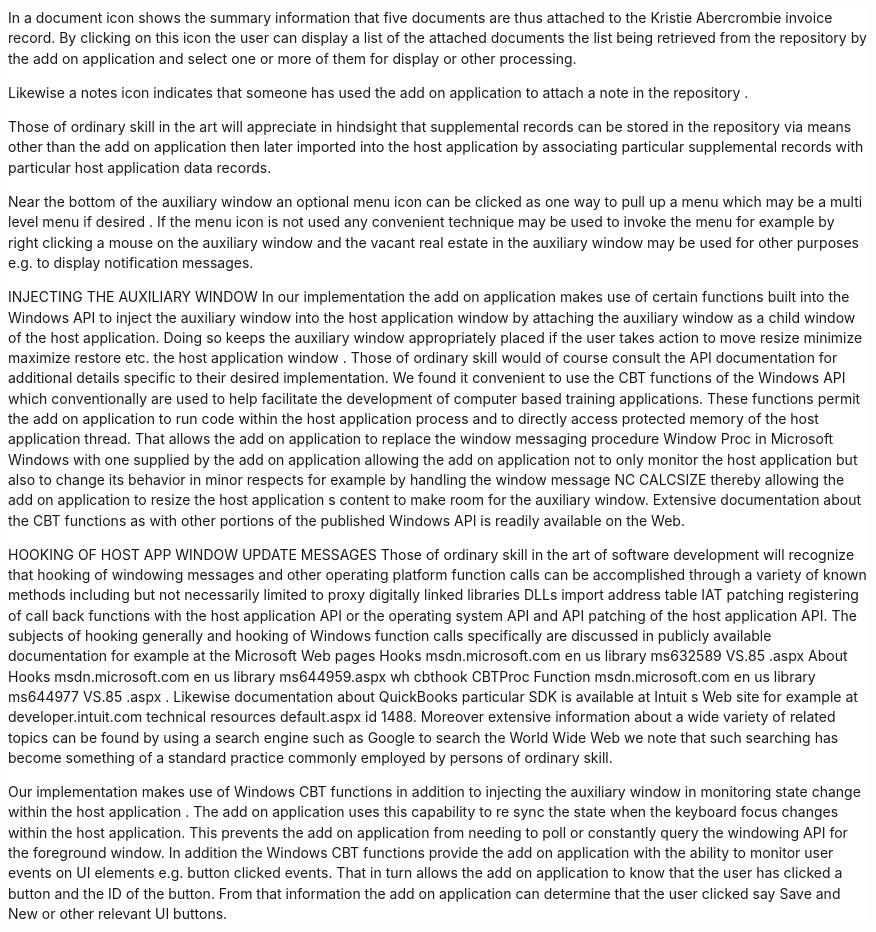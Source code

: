 In a document icon shows the summary information that five documents are thus attached to the Kristie Abercrombie invoice record. By clicking on this icon the user can display a list of the attached documents the list being retrieved from the repository by the add on application and select one or more of them for display or other processing.

Likewise a notes icon indicates that someone has used the add on application to attach a note in the repository .

 Those of ordinary skill in the art will appreciate in hindsight that supplemental records can be stored in the repository via means other than the add on application then later imported into the host application by associating particular supplemental records with particular host application data records. 

Near the bottom of the auxiliary window an optional menu icon can be clicked as one way to pull up a menu which may be a multi level menu if desired . If the menu icon is not used any convenient technique may be used to invoke the menu for example by right clicking a mouse on the auxiliary window and the vacant real estate in the auxiliary window may be used for other purposes e.g. to display notification messages.

INJECTING THE AUXILIARY WINDOW In our implementation the add on application makes use of certain functions built into the Windows API to inject the auxiliary window into the host application window by attaching the auxiliary window as a child window of the host application. Doing so keeps the auxiliary window appropriately placed if the user takes action to move resize minimize maximize restore etc. the host application window . Those of ordinary skill would of course consult the API documentation for additional details specific to their desired implementation. We found it convenient to use the CBT functions of the Windows API which conventionally are used to help facilitate the development of computer based training applications. These functions permit the add on application to run code within the host application process and to directly access protected memory of the host application thread. That allows the add on application to replace the window messaging procedure Window Proc in Microsoft Windows with one supplied by the add on application allowing the add on application not to only monitor the host application but also to change its behavior in minor respects for example by handling the window message NC CALCSIZE thereby allowing the add on application to resize the host application s content to make room for the auxiliary window. Extensive documentation about the CBT functions as with other portions of the published Windows API is readily available on the Web.

HOOKING OF HOST APP WINDOW UPDATE MESSAGES Those of ordinary skill in the art of software development will recognize that hooking of windowing messages and other operating platform function calls can be accomplished through a variety of known methods including but not necessarily limited to proxy digitally linked libraries DLLs import address table IAT patching registering of call back functions with the host application API or the operating system API and API patching of the host application API. The subjects of hooking generally and hooking of Windows function calls specifically are discussed in publicly available documentation for example at the Microsoft Web pages Hooks msdn.microsoft.com en us library ms632589 VS.85 .aspx About Hooks msdn.microsoft.com en us library ms644959.aspx wh cbthook CBTProc Function msdn.microsoft.com en us library ms644977 VS.85 .aspx . Likewise documentation about QuickBooks particular SDK is available at Intuit s Web site for example at developer.intuit.com technical resources default.aspx id 1488. Moreover extensive information about a wide variety of related topics can be found by using a search engine such as Google to search the World Wide Web we note that such searching has become something of a standard practice commonly employed by persons of ordinary skill.

Our implementation makes use of Windows CBT functions in addition to injecting the auxiliary window in monitoring state change within the host application . The add on application uses this capability to re sync the state when the keyboard focus changes within the host application. This prevents the add on application from needing to poll or constantly query the windowing API for the foreground window. In addition the Windows CBT functions provide the add on application with the ability to monitor user events on UI elements e.g. button clicked events. That in turn allows the add on application to know that the user has clicked a button and the ID of the button. From that information the add on application can determine that the user clicked say Save and New or other relevant UI buttons.
